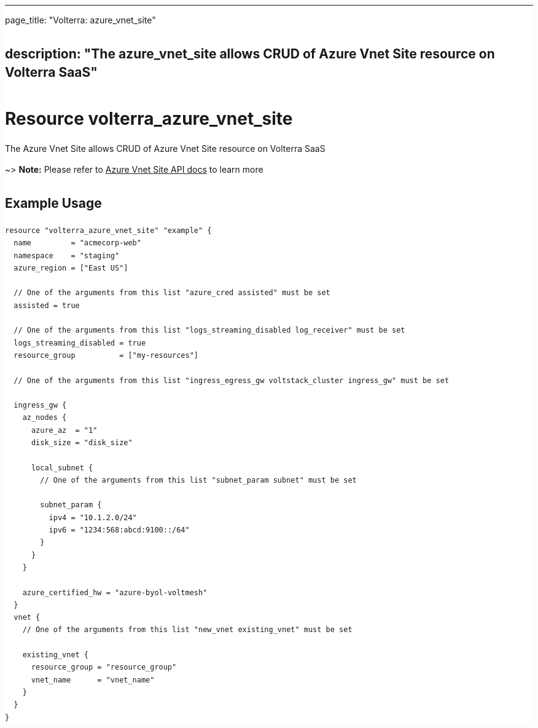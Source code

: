 ---

page_title: "Volterra: azure_vnet_site"

description: "The azure_vnet_site allows CRUD of Azure Vnet Site resource on Volterra SaaS"
-------------------------------------------------------------------------------------------

Resource volterra_azure_vnet_site
=================================

The Azure Vnet Site allows CRUD of Azure Vnet Site resource on Volterra SaaS

~> **Note:** Please refer to [Azure Vnet Site API docs](https://volterra.io/docs/api/views-azure-vnet-site) to learn more

Example Usage
-------------

```hcl
resource "volterra_azure_vnet_site" "example" {
  name         = "acmecorp-web"
  namespace    = "staging"
  azure_region = ["East US"]

  // One of the arguments from this list "azure_cred assisted" must be set
  assisted = true

  // One of the arguments from this list "logs_streaming_disabled log_receiver" must be set
  logs_streaming_disabled = true
  resource_group          = ["my-resources"]

  // One of the arguments from this list "ingress_egress_gw voltstack_cluster ingress_gw" must be set

  ingress_gw {
    az_nodes {
      azure_az  = "1"
      disk_size = "disk_size"

      local_subnet {
        // One of the arguments from this list "subnet_param subnet" must be set

        subnet_param {
          ipv4 = "10.1.2.0/24"
          ipv6 = "1234:568:abcd:9100::/64"
        }
      }
    }

    azure_certified_hw = "azure-byol-voltmesh"
  }
  vnet {
    // One of the arguments from this list "new_vnet existing_vnet" must be set

    existing_vnet {
      resource_group = "resource_group"
      vnet_name      = "vnet_name"
    }
  }
}

```
